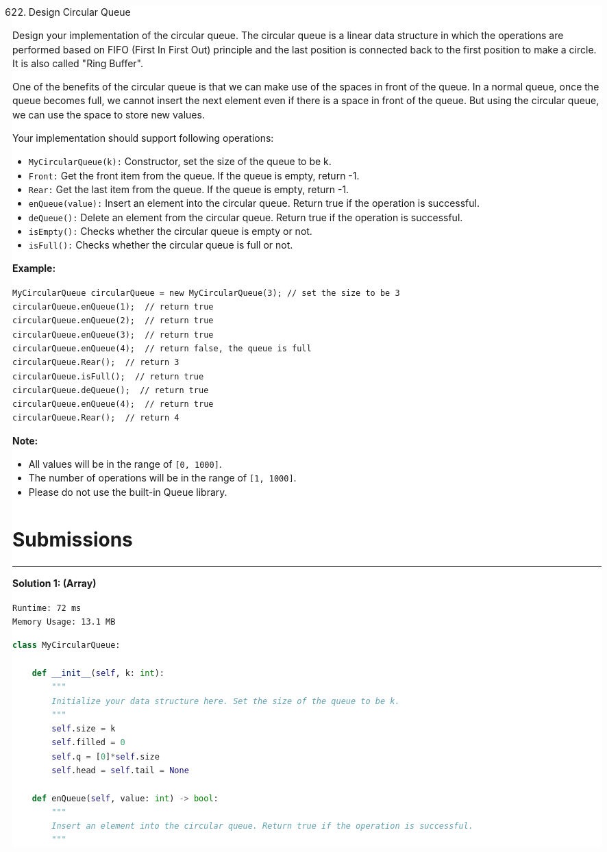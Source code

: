 622. Design Circular Queue

Design your implementation of the circular queue. The circular queue is a linear data structure in which the operations are performed based on FIFO (First In First Out) principle and the last position is connected back to the first position to make a circle. It is also called "Ring Buffer".

One of the benefits of the circular queue is that we can make use of the spaces in front of the queue. In a normal queue, once the queue becomes full, we cannot insert the next element even if there is a space in front of the queue. But using the circular queue, we can use the space to store new values.

Your implementation should support following operations:

* `MyCircularQueue(k):` Constructor, set the size of the queue to be k.
* `Front:` Get the front item from the queue. If the queue is empty, return -1.
* `Rear:` Get the last item from the queue. If the queue is empty, return -1.
* `enQueue(value):` Insert an element into the circular queue. Return true if the operation is successful.
* `deQueue():` Delete an element from the circular queue. Return true if the operation is successful.
* `isEmpty():` Checks whether the circular queue is empty or not.
* `isFull():` Checks whether the circular queue is full or not.
 

**Example:**
```
MyCircularQueue circularQueue = new MyCircularQueue(3); // set the size to be 3
circularQueue.enQueue(1);  // return true
circularQueue.enQueue(2);  // return true
circularQueue.enQueue(3);  // return true
circularQueue.enQueue(4);  // return false, the queue is full
circularQueue.Rear();  // return 3
circularQueue.isFull();  // return true
circularQueue.deQueue();  // return true
circularQueue.enQueue(4);  // return true
circularQueue.Rear();  // return 4
```

**Note:**

* All values will be in the range of `[0, 1000]`.
* The number of operations will be in the range of `[1, 1000]`.
* Please do not use the built-in Queue library.

# Submissions
---
**Solution 1: (Array)**
```
Runtime: 72 ms
Memory Usage: 13.1 MB
```
```python
class MyCircularQueue:

    def __init__(self, k: int):
        """
        Initialize your data structure here. Set the size of the queue to be k.
        """
        self.size = k
        self.filled = 0
        self.q = [0]*self.size
        self.head = self.tail = None

    def enQueue(self, value: int) -> bool:
        """
        Insert an element into the circular queue. Return true if the operation is successful.
        """
```